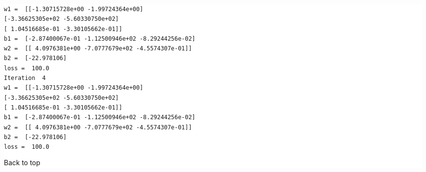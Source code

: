 ```
w1 =  [[-1.30715728e+00 -1.99724364e+00]
[-3.36625305e+02 -5.60330750e+02]
[ 1.04516685e-01 -3.30105662e-01]]
b1 =  [-2.87400067e-01 -1.12500946e+02 -8.29244256e-02]
w2 =  [[ 4.0976381e+00 -7.0777679e+02 -4.5574307e-01]]
b2 =  [-22.978106]
loss =  100.0
Iteration  4
w1 =  [[-1.30715728e+00 -1.99724364e+00]
[-3.36625305e+02 -5.60330750e+02]
[ 1.04516685e-01 -3.30105662e-01]]
b1 =  [-2.87400067e-01 -1.12500946e+02 -8.29244256e-02]
w2 =  [[ 4.0976381e+00 -7.0777679e+02 -4.5574307e-01]]
b2 =  [-22.978106]
loss =  100.0
```

Back to top
